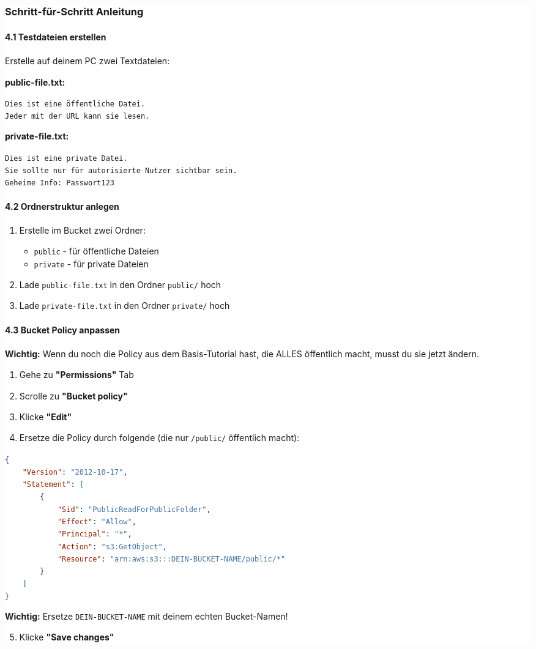 ### Schritt-für-Schritt Anleitung

#### 4.1 Testdateien erstellen

Erstelle auf deinem PC zwei Textdateien:

**public-file.txt:**
```
Dies ist eine öffentliche Datei.
Jeder mit der URL kann sie lesen.
```

**private-file.txt:**
```
Dies ist eine private Datei.
Sie sollte nur für autorisierte Nutzer sichtbar sein.
Geheime Info: Passwort123
```

#### 4.2 Ordnerstruktur anlegen

1. Erstelle im Bucket zwei Ordner:
   - `public` - für öffentliche Dateien
   - `private` - für private Dateien

2. Lade `public-file.txt` in den Ordner `public/` hoch
3. Lade `private-file.txt` in den Ordner `private/` hoch

#### 4.3 Bucket Policy anpassen

**Wichtig:** Wenn du noch die Policy aus dem Basis-Tutorial hast, die ALLES öffentlich macht, musst du sie jetzt ändern.

1. Gehe zu **"Permissions"** Tab
2. Scrolle zu **"Bucket policy"**
3. Klicke **"Edit"**

4. Ersetze die Policy durch folgende (die nur `/public/` öffentlich macht):

```json
{
    "Version": "2012-10-17",
    "Statement": [
        {
            "Sid": "PublicReadForPublicFolder",
            "Effect": "Allow",
            "Principal": "*",
            "Action": "s3:GetObject",
            "Resource": "arn:aws:s3:::DEIN-BUCKET-NAME/public/*"
        }
    ]
}
```

**Wichtig:** Ersetze `DEIN-BUCKET-NAME` mit deinem echten Bucket-Namen!

5. Klicke **"Save changes"**
